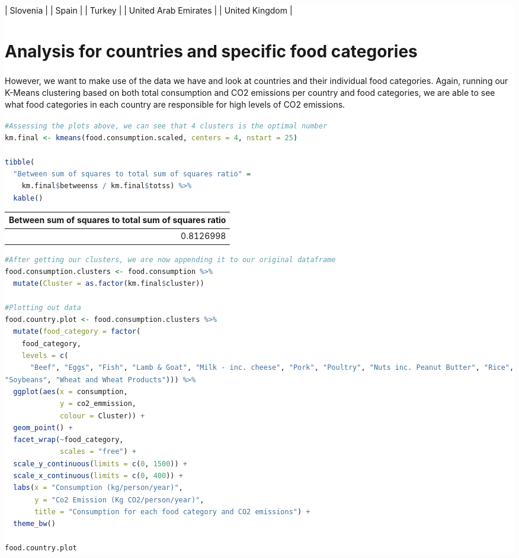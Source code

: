 | Slovenia             |
| Spain                |
| Turkey               |
| United Arab Emirates |
| United Kingdom       |

# Analysis for countries and specific food categories

However, we want to make use of the data we have and look at countries
and their individual food categories. Again, running our K-Means
clustering based on both total consumption and CO2 emissions per country
and food categories, we are able to see what food categories in each
country are responsible for high levels of CO2 emissions.

``` r
#Assessing the plots above, we can see that 4 clusters is the optimal number
km.final <- kmeans(food.consumption.scaled, centers = 4, nstart = 25)

tibble(
  "Between sum of squares to total sum of squares ratio" = 
    km.final$betweenss / km.final$totss) %>%
  kable()
```

| Between sum of squares to total sum of squares ratio |
|-----------------------------------------------------:|
|                                            0.8126998 |

``` r
#After getting our clusters, we are now appending it to our original dataframe
food.consumption.clusters <- food.consumption %>%
  mutate(Cluster = as.factor(km.final$cluster)) 

#Plotting out data
food.country.plot <- food.consumption.clusters %>% 
  mutate(food_category = factor(
    food_category, 
    levels = c(
      "Beef", "Eggs", "Fish", "Lamb & Goat", "Milk - inc. cheese", "Pork", "Poultry", "Nuts inc. Peanut Butter", "Rice", "Soybeans", "Wheat and Wheat Products"))) %>%
  ggplot(aes(x = consumption,
             y = co2_emmission,
             colour = Cluster)) +
  geom_point() +
  facet_wrap(~food_category,
             scales = "free") + 
  scale_y_continuous(limits = c(0, 1500)) +
  scale_x_continuous(limits = c(0, 400)) +
  labs(x = "Consumption (kg/person/year)",
       y = "Co2 Emission (Kg CO2/person/year)",
       title = "Consumption for each food category and CO2 emissions") +
  theme_bw()

food.country.plot
```
